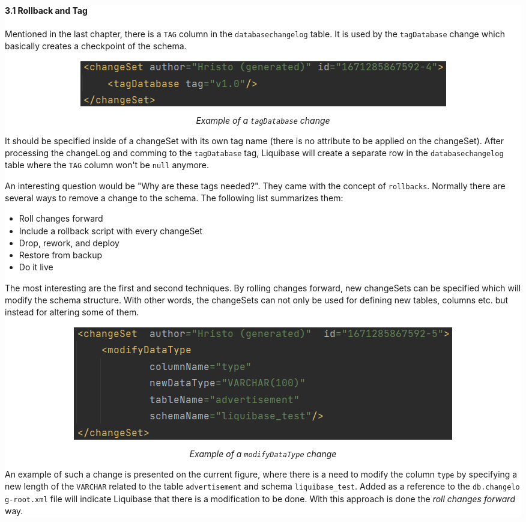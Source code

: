 #### 3.1 Rollback and Tag
Mentioned in the last chapter, there is a ```TAG``` column in the ```databasechangelog``` table. It is used by the ```tagDatabase``` change which basically creates a checkpoint of the schema.

<p align="center">
    <img src="pictures_docu/liquibase_tagDatabase_exp.png" alt="liquibase tagDatabase" align="center"/>
</p>
<p align="center">
    <em>Example of a <code>tagDatabase</code> change</em>
</p>

It should be specified inside of a changeSet with its own tag name (there is no attribute to be applied on the changeSet). After processing the changeLog and comming to the ```tagDatabase``` tag, Liquibase will create a separate row in the ```databasechangelog``` table where the ```TAG``` column won't be ```null``` anymore.

An interesting question would be "Why are these tags needed?". They came with the concept of ```rollbacks```. Normally there are several ways to remove a change to the schema. The following list summarizes them:

- Roll changes forward
- Include a rollback script with every changeSet
- Drop, rework, and deploy
- Restore from backup
- Do it live

The most interesting are the first and second techniques. By rolling changes forward, new changeSets can be specified which will modify the schema structure. With other words, the changeSets can not only be used for defining new tables, columns etc. but instead for altering some of them.

<p align="center">
    <img src="pictures_docu/liquibase_modifyDataType_simple_exp.png" alt="liquibase modifyDataType" align="center"/>
</p>
<p align="center">
    <em>Example of a <code>modifyDataType</code> change</em>
</p>

An example of such a change is presented on the current figure, where there is a need to modify the column ```type``` by specifying a new length of the ```VARCHAR``` related to the table ```advertisement``` and schema ```liquibase_test```. Added as a reference to the ```db.changelog-root.xml``` file will indicate Liquibase that there is a modification to be done. With this approach is done the *roll changes forward* way.
